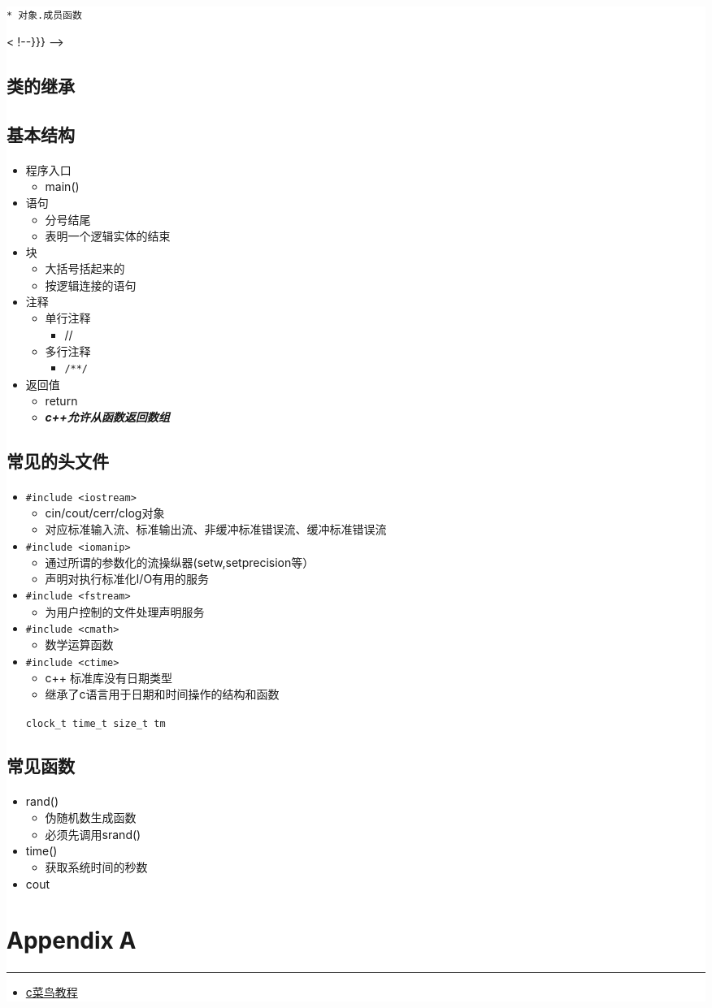     * 对象.成员函数
<
!--}}} -->

## 类的继承

## 基本结构
* 程序入口
  * main()
* 语句
  * 分号结尾
  * 表明一个逻辑实体的结束
* 块
  * 大括号括起来的
  * 按逻辑连接的语句
* 注释
  * 单行注释
    * //
  * 多行注释
    * ```/**/```
* 返回值
  * return
  * ***c++允许从函数返回数组***

## 常见的头文件
* ```#include <iostream>```
  * cin/cout/cerr/clog对象
  * 对应标准输入流、标准输出流、非缓冲标准错误流、缓冲标准错误流
* ```#include <iomanip>```
  * 通过所谓的参数化的流操纵器(setw,setprecision等）
  * 声明对执行标准化I/O有用的服务
* ```#include <fstream>```
  * 为用户控制的文件处理声明服务
* ```#include <cmath>```
  * 数学运算函数
* ```#include <ctime>```
  * c++ 标准库没有日期类型
  * 继承了c语言用于日期和时间操作的结构和函数
  ```
  clock_t time_t size_t tm
  ```


## 常见函数
* rand()
  * 伪随机数生成函数
  * 必须先调用srand()
* time()
  * 获取系统时间的秒数
* cout



# Appendix A
--------------------
* [c菜鸟教程](http://www.runoob.com/cplusplus/cpp-tutorial.html)




